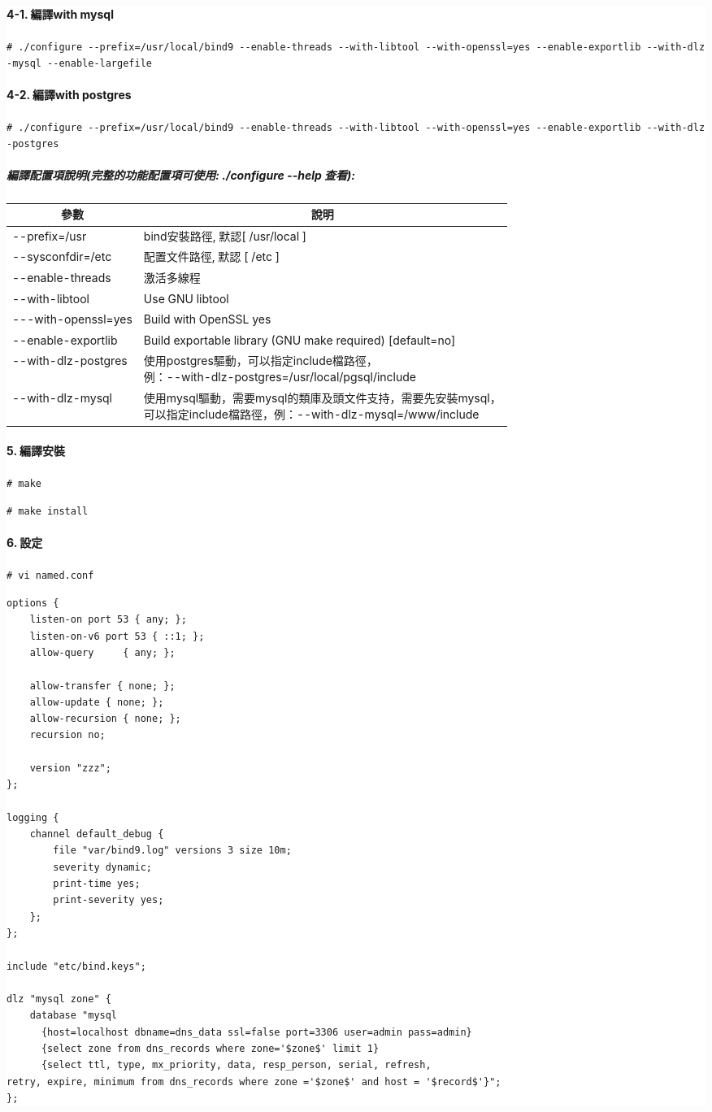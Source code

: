 #### 4-1. 編譯with mysql
`# ./configure --prefix=/usr/local/bind9 --enable-threads --with-libtool --with-openssl=yes --enable-exportlib --with-dlz-mysql --enable-largefile`

#### 4-2. 編譯with postgres
`# ./configure --prefix=/usr/local/bind9 --enable-threads --with-libtool --with-openssl=yes --enable-exportlib --with-dlz-postgres`

##### 編譯配置項說明(完整的功能配置項可使用: ./configure --help 查看):
| 參數 | 說明 |
|---|---|
| --prefix=/usr                  |   bind安裝路徑, 默認[ /usr/local ]
| --sysconfdir=/etc          |   配置文件路徑, 默認 [ /etc ]
| --enable-threads           |   激活多線程
| --with-libtool                  |   Use GNU libtool
| ---with-openssl=yes     |   Build with OpenSSL yes|no|path. (Required for DNSSEC)
| --enable-exportlib         |   Build exportable library (GNU make required) [default=no]
| --with-dlz-postgres       |   使用postgres驅動，可以指定include檔路徑，<br />例：--with-dlz-postgres=/usr/local/pgsql/include
| --with-dlz-mysql            |   使用mysql驅動，需要mysql的類庫及頭文件支持，需要先安裝mysql，<br />可以指定include檔路徑，例：--with-dlz-mysql=/www/include

#### 5. 編譯安裝

`# make`
  
`# make install`

#### 6. 設定

`# vi named.conf`
  
```
options {
    listen-on port 53 { any; };
    listen-on-v6 port 53 { ::1; };
    allow-query     { any; };

    allow-transfer { none; };
    allow-update { none; };
    allow-recursion { none; };
    recursion no;

    version "zzz";
};

logging {
    channel default_debug {
        file "var/bind9.log" versions 3 size 10m;
        severity dynamic;
        print-time yes;
        print-severity yes;
    };
};

include "etc/bind.keys";

dlz "mysql zone" {
    database "mysql
      {host=localhost dbname=dns_data ssl=false port=3306 user=admin pass=admin}
      {select zone from dns_records where zone='$zone$' limit 1}
      {select ttl, type, mx_priority, data, resp_person, serial, refresh,
retry, expire, minimum from dns_records where zone ='$zone$' and host = '$record$'}";
};
```
